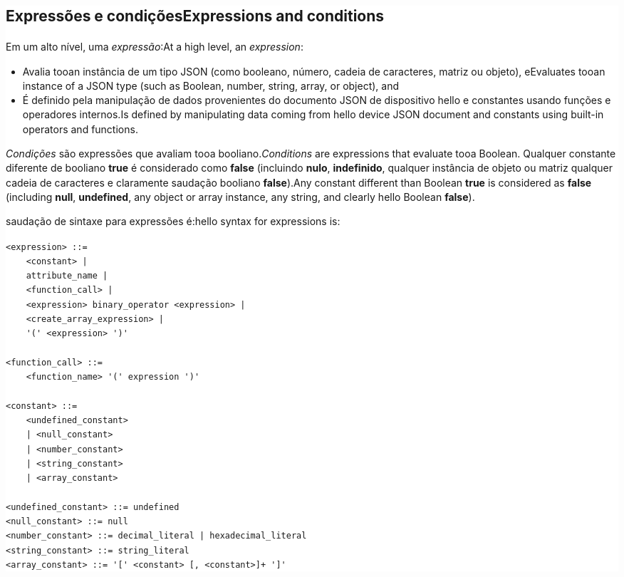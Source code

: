 ## <a name="expressions-and-conditions"></a><span data-ttu-id="f8809-224">Expressões e condições</span><span class="sxs-lookup"><span data-stu-id="f8809-224">Expressions and conditions</span></span>
<span data-ttu-id="f8809-225">Em um alto nível, uma *expressão*:</span><span class="sxs-lookup"><span data-stu-id="f8809-225">At a high level, an *expression*:</span></span>

* <span data-ttu-id="f8809-226">Avalia tooan instância de um tipo JSON (como booleano, número, cadeia de caracteres, matriz ou objeto), e</span><span class="sxs-lookup"><span data-stu-id="f8809-226">Evaluates tooan instance of a JSON type (such as Boolean, number, string, array, or object), and</span></span>
* <span data-ttu-id="f8809-227">É definido pela manipulação de dados provenientes do documento JSON de dispositivo hello e constantes usando funções e operadores internos.</span><span class="sxs-lookup"><span data-stu-id="f8809-227">Is defined by manipulating data coming from hello device JSON document and constants using built-in operators and functions.</span></span>

<span data-ttu-id="f8809-228">*Condições* são expressões que avaliam tooa booliano.</span><span class="sxs-lookup"><span data-stu-id="f8809-228">*Conditions* are expressions that evaluate tooa Boolean.</span></span> <span data-ttu-id="f8809-229">Qualquer constante diferente de booliano **true** é considerado como **false** (incluindo **nulo**, **indefinido**, qualquer instância de objeto ou matriz qualquer cadeia de caracteres e claramente saudação booliano **false**).</span><span class="sxs-lookup"><span data-stu-id="f8809-229">Any constant different than Boolean **true** is considered as **false** (including **null**, **undefined**, any object or array instance, any string, and clearly hello Boolean **false**).</span></span>

<span data-ttu-id="f8809-230">saudação de sintaxe para expressões é:</span><span class="sxs-lookup"><span data-stu-id="f8809-230">hello syntax for expressions is:</span></span>

```
<expression> ::=
    <constant> |
    attribute_name |
    <function_call> |
    <expression> binary_operator <expression> |
    <create_array_expression> |
    '(' <expression> ')'

<function_call> ::=
    <function_name> '(' expression ')'

<constant> ::=
    <undefined_constant>
    | <null_constant>
    | <number_constant>
    | <string_constant>
    | <array_constant>

<undefined_constant> ::= undefined
<null_constant> ::= null
<number_constant> ::= decimal_literal | hexadecimal_literal
<string_constant> ::= string_literal
<array_constant> ::= '[' <constant> [, <constant>]+ ']'
```


[lnk-query-where]: iot-hub-devguide-query-language.md#where-clause
[lnk-query-expressions]: iot-hub-devguide-query-language.md#expressions-and-conditions
[lnk-query-getstarted]: iot-hub-devguide-query-language.md#get-started-with-device-twin-queries
[lnk-twins]: iot-hub-devguide-device-twins.md
[lnk-jobs]: iot-hub-devguide-jobs.md
[lnk-devguide-endpoints]: iot-hub-devguide-endpoints.md
[lnk-devguide-quotas]: iot-hub-devguide-quotas-throttling.md
[lnk-devguide-mqtt]: iot-hub-mqtt-support.md
[lnk-devguide-messaging-routes]: iot-hub-devguide-messages-read-custom.md
[lnk-devguide-messaging-format]: iot-hub-devguide-messages-construct.md
[lnk-devguide-messaging-routes]: ./iot-hub-devguide-messages-read-custom.md
[lnk-hub-sdks]: iot-hub-devguide-sdks.md